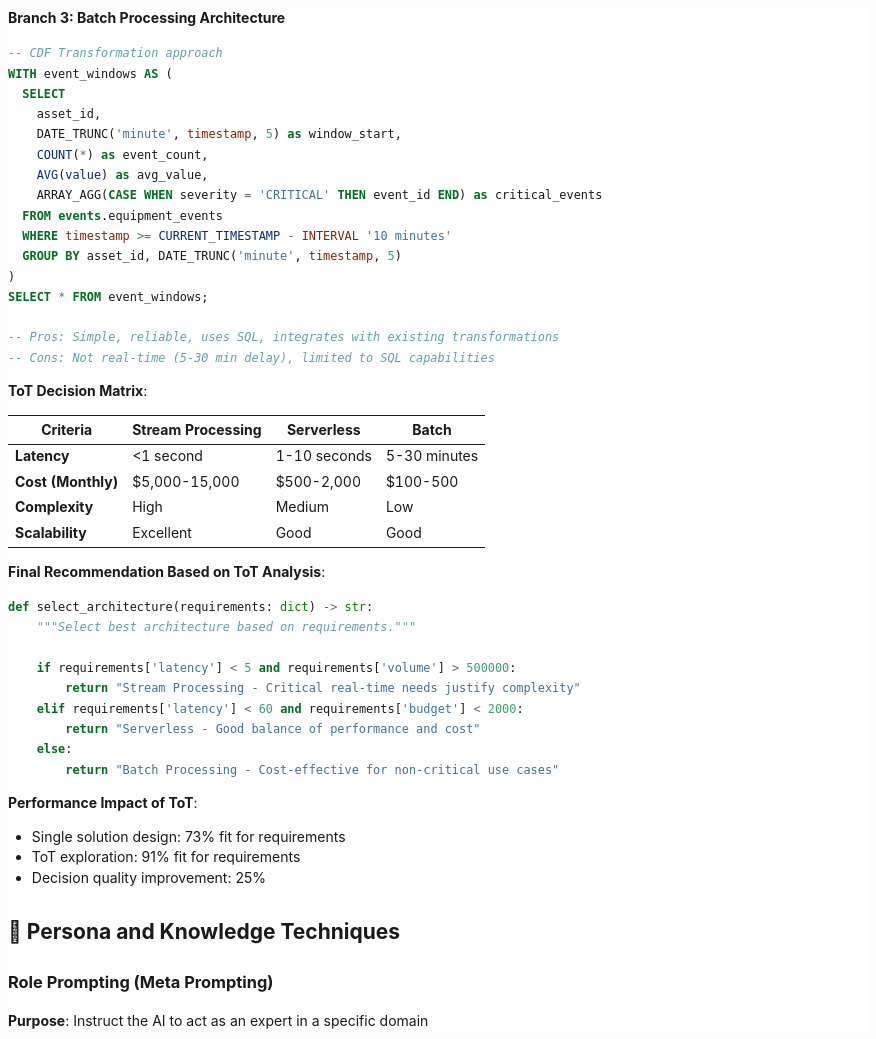 **Branch 3: Batch Processing Architecture**
```sql
-- CDF Transformation approach
WITH event_windows AS (
  SELECT 
    asset_id,
    DATE_TRUNC('minute', timestamp, 5) as window_start,
    COUNT(*) as event_count,
    AVG(value) as avg_value,
    ARRAY_AGG(CASE WHEN severity = 'CRITICAL' THEN event_id END) as critical_events
  FROM events.equipment_events
  WHERE timestamp >= CURRENT_TIMESTAMP - INTERVAL '10 minutes'
  GROUP BY asset_id, DATE_TRUNC('minute', timestamp, 5)
)
SELECT * FROM event_windows;

-- Pros: Simple, reliable, uses SQL, integrates with existing transformations
-- Cons: Not real-time (5-30 min delay), limited to SQL capabilities
```

**ToT Decision Matrix**:

| Criteria | Stream Processing | Serverless | Batch |
|----------|------------------|------------|-------|
| **Latency** | <1 second | 1-10 seconds | 5-30 minutes |
| **Cost (Monthly)** | $5,000-15,000 | $500-2,000 | $100-500 |
| **Complexity** | High | Medium | Low |
| **Scalability** | Excellent | Good | Good |

**Final Recommendation Based on ToT Analysis**:
```python
def select_architecture(requirements: dict) -> str:
    """Select best architecture based on requirements."""
    
    if requirements['latency'] < 5 and requirements['volume'] > 500000:
        return "Stream Processing - Critical real-time needs justify complexity"
    elif requirements['latency'] < 60 and requirements['budget'] < 2000:
        return "Serverless - Good balance of performance and cost"
    else:
        return "Batch Processing - Cost-effective for non-critical use cases"
```

**Performance Impact of ToT**:
- Single solution design: 73% fit for requirements
- ToT exploration: 91% fit for requirements
- Decision quality improvement: 25%

## 👤 Persona and Knowledge Techniques

### Role Prompting (Meta Prompting)
**Purpose**: Instruct the AI to act as an expert in a specific domain
